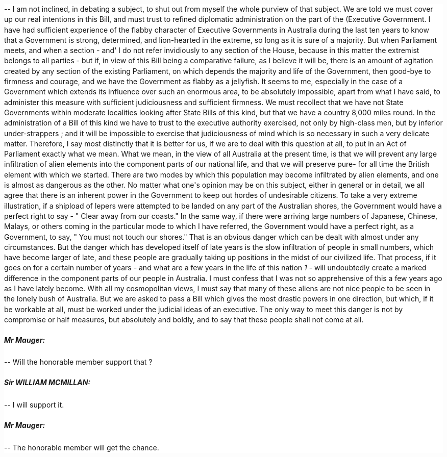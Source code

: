-- I am not inclined, in debating a subject, to shut out from myself the whole purview of that subject. We are told we must cover up our real intentions in this Bill, and must trust to refined diplomatic administration on the part of the (Executive Government. I have had sufficient experience of the flabby character of Executive Governments in Australia during the last ten years to know that a Government is strong, determined, and lion-hearted in the extreme, so long as it is sure of a majority. But when Parliament meets, and when a section - and' I do not refer invidiously to any section of the House, because in this matter the extremist belongs to all parties - but if, in view of this Bill being a comparative failure, as I believe it will be, there is an amount of agitation created by any section of the existing Parliament, on which depends the majority and life of the Government, then good-bye to firmness and courage, and we have the Government as flabby as a jellyfish. It seems to me, especially in the case of a Government which extends its influence over such an enormous area, to be absolutely impossible, apart from what I have said, to administer this measure with sufficient judiciousness and sufficient firmness. We must recollect that we have not State Governments within moderate localities looking after State Bills of this kind, but that we have a country 8,000 miles round. In the administration of a Bill of this kind we have to trust to the executive authority exercised, not only by high-class men, but by inferior  under-strappers  ; and it will be impossible to exercise that judiciousness of mind which is so necessary in such a very delicate matter. Therefore, I say most distinctly that it is better for us, if we are to deal with this question at all, to put in an Act of Parliament exactly what we mean. What we mean, in the view of all Australia at the present time, is that we will prevent any large infiltration of alien elements into the component parts of our national life, and that we will preserve pure- for all time the British element with which we started. There are two modes by which this population may become infiltrated by alien elements, and one is almost as dangerous as the other. No matter what one's opinion may be on this subject, either in general or in detail, we all agree that there is an inherent power in the Government to keep out hordes of undesirable citizens. To take a very extreme illustration, if a shipload of lepers were attempted to be landed on any part of the Australian shores, the Government would have a perfect right to say - " Clear away from our coasts." In the same way, if there were arriving large numbers of Japanese, Chinese, Malays, or others coming in the particular mode to which I have referred, the Government would have a perfect right, as a Government, to say, " You must not touch our shores." That is an obvious danger which can be dealt with almost under any circumstances. But the danger which has developed itself of late years is the slow infiltration of people in small numbers, which have become larger of late, and these people are gradually taking up positions in the midst of our civilized life. That process, if it goes on for a certain number of years - and what are a few years in the life of this nation  *1*  - will undoubtedly create a marked difference in the component parts of our people in Australia. I must confess that I was not so apprehensive of this a few years ago as I have lately become. With all my cosmopolitan views, I must say that many of these aliens are not nice people to be seen in the lonely bush of Australia. But we are asked to pass a Bill which gives the most drastic powers in one direction, but which, if it be workable at all, must be worked under the judicial ideas of an executive. The only way to meet this danger is not by compromise or half measures, but absolutely and boldly, and to say that these people shall not come at all. 

##### Mr Mauger:

-- Will the honorable member support that ? 

##### Sir WILLIAM MCMILLAN:

-- I will support it. 

##### Mr Mauger:

-- The honorable member will get the chance. 
